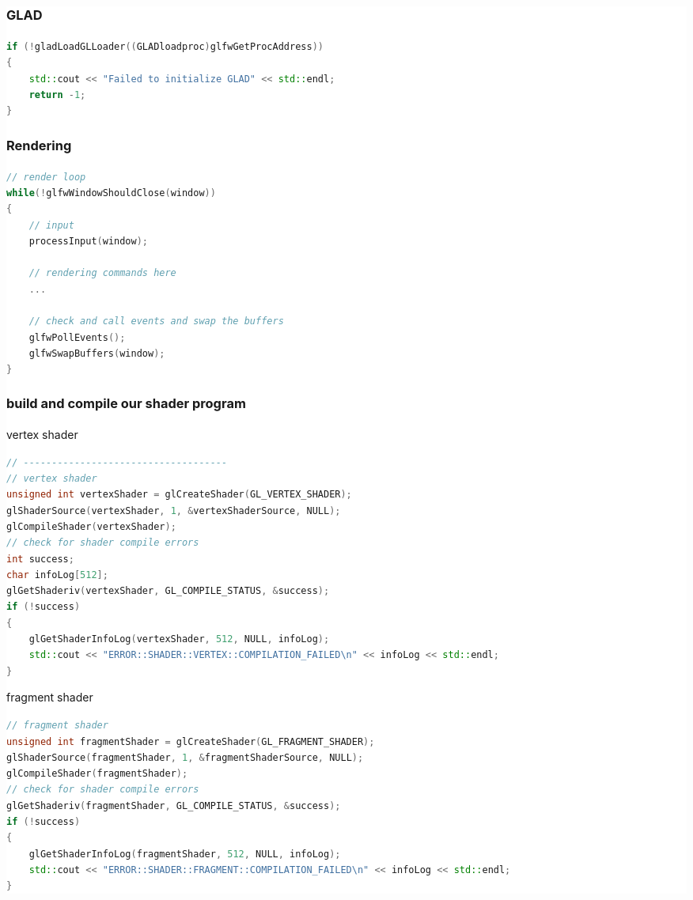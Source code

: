 ### GLAD

```cpp
if (!gladLoadGLLoader((GLADloadproc)glfwGetProcAddress))
{
    std::cout << "Failed to initialize GLAD" << std::endl;
    return -1;
}    
```

### Rendering

```cpp
// render loop
while(!glfwWindowShouldClose(window))
{
    // input
    processInput(window);

    // rendering commands here
    ...

    // check and call events and swap the buffers
    glfwPollEvents();
    glfwSwapBuffers(window);
}
```

###  build and compile our shader program

vertex shader
```cpp
// ------------------------------------
// vertex shader
unsigned int vertexShader = glCreateShader(GL_VERTEX_SHADER);
glShaderSource(vertexShader, 1, &vertexShaderSource, NULL);
glCompileShader(vertexShader);
// check for shader compile errors
int success;
char infoLog[512];
glGetShaderiv(vertexShader, GL_COMPILE_STATUS, &success);
if (!success)
{
    glGetShaderInfoLog(vertexShader, 512, NULL, infoLog);
    std::cout << "ERROR::SHADER::VERTEX::COMPILATION_FAILED\n" << infoLog << std::endl;
}
```

fragment shader
```cpp
// fragment shader
unsigned int fragmentShader = glCreateShader(GL_FRAGMENT_SHADER);
glShaderSource(fragmentShader, 1, &fragmentShaderSource, NULL);
glCompileShader(fragmentShader);
// check for shader compile errors
glGetShaderiv(fragmentShader, GL_COMPILE_STATUS, &success);
if (!success)
{
    glGetShaderInfoLog(fragmentShader, 512, NULL, infoLog);
    std::cout << "ERROR::SHADER::FRAGMENT::COMPILATION_FAILED\n" << infoLog << std::endl;
}
```
